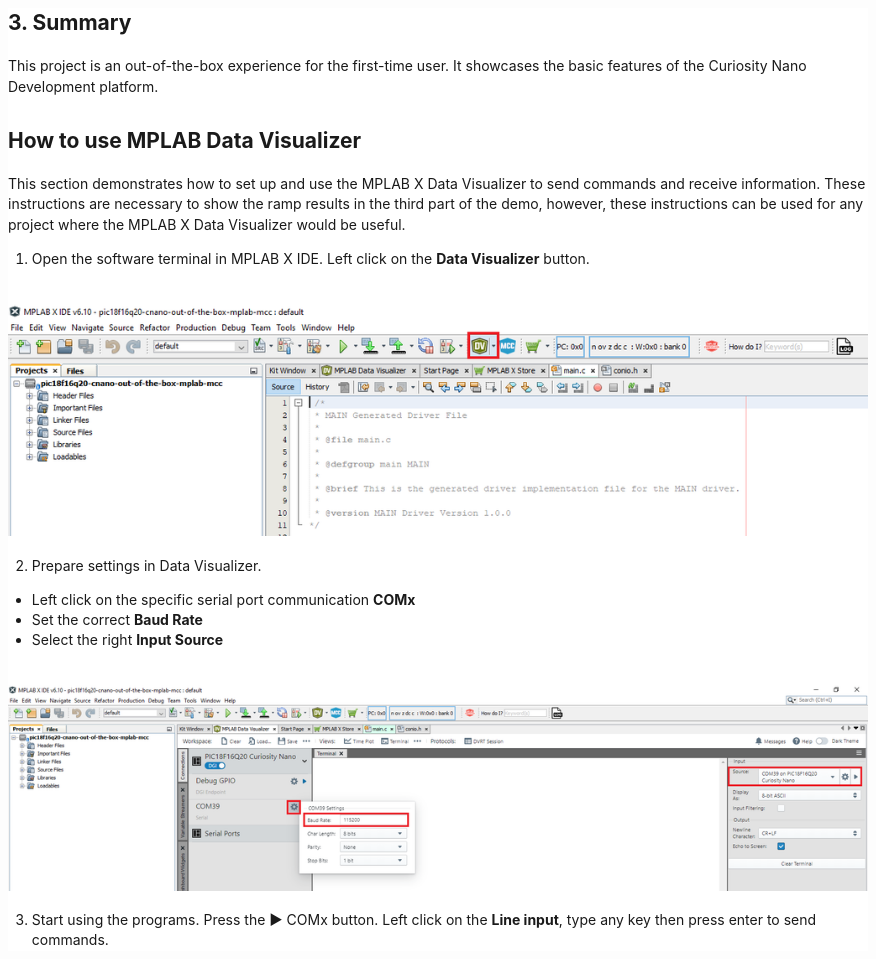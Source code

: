 ## 3. Summary

This project is an out-of-the-box experience for the first-time user. It showcases the basic features of the Curiosity Nano Development platform.


## How to use MPLAB Data Visualizer

This section demonstrates how to set up and use the MPLAB X Data Visualizer to send commands and receive information.  These instructions are necessary to show the ramp results in the third part of the demo, however, these instructions can be used for any project where the MPLAB X Data Visualizer would be useful.

1. Open the software terminal in MPLAB X IDE. Left click on the **Data Visualizer** button.

<br><img src="images/data_visualizer_button.png" width="1000">

2. Prepare settings in Data Visualizer.

- Left click on the specific serial port communication **COMx**
- Set the correct **Baud Rate**
- Select the right **Input Source**

<br><img src="images/com_settings_dv.png" width="1000">

3. Start using the programs. Press the **▶** COMx button. Left click on the **Line input**, type any key then press enter to send commands.
